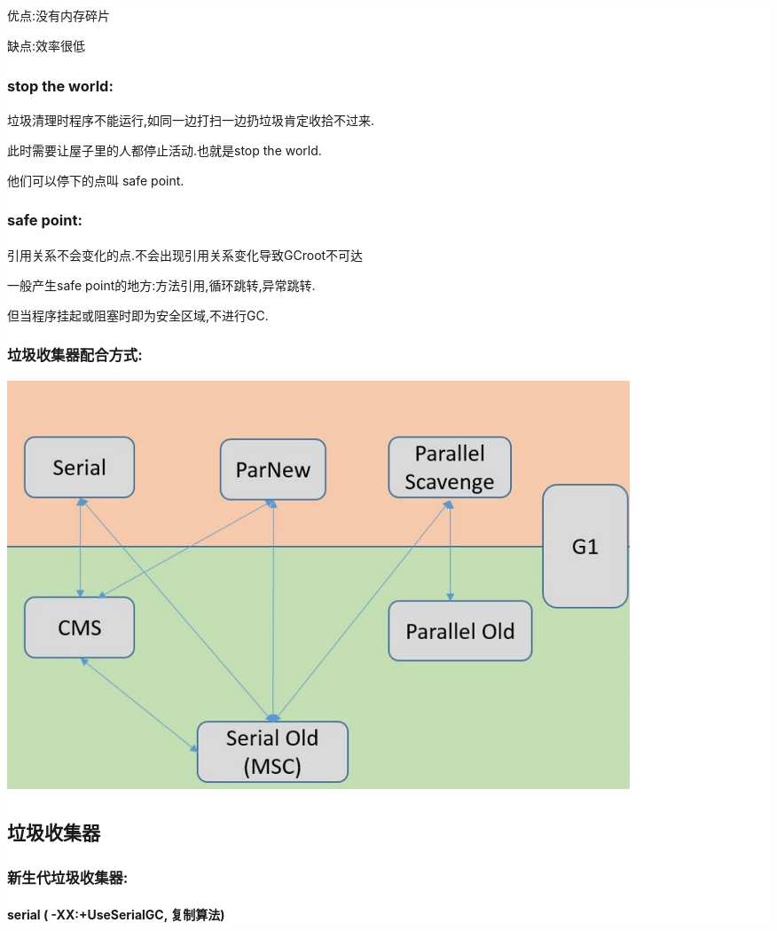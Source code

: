优点:没有内存碎片

缺点:效率很低

### stop the world:

垃圾清理时程序不能运行,如同一边打扫一边扔垃圾肯定收拾不过来.

此时需要让屋子里的人都停止活动.也就是stop the world.

他们可以停下的点叫 safe point.

### safe point: 

引用关系不会变化的点.不会出现引用关系变化导致GCroot不可达

一般产生safe point的地方:方法引用,循环跳转,异常跳转.

但当程序挂起或阻塞时即为安全区域,不进行GC.

### 垃圾收集器配合方式:

![gcc](https://github.com/qq1015004506/note/blob/master/imgs/gcc.png)

## 垃圾收集器

### 新生代垃圾收集器:

#### serial ( -XX:+UseSerialGC, 复制算法)
